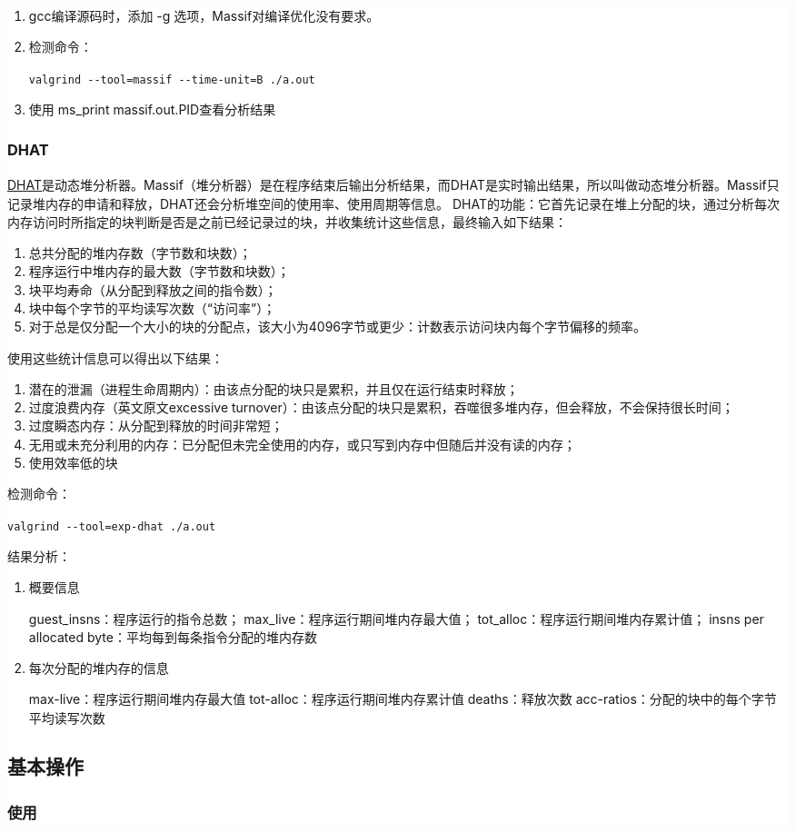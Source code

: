1. gcc编译源码时，添加 -g 选项，Massif对编译优化没有要求。

2. 检测命令：

   ```
   valgrind --tool=massif --time-unit=B ./a.out
   ```

3. 使用 ms_print massif.out.PID查看分析结果



### DHAT

[DHAT](https://blog.csdn.net/u010168781/article/details/83861592)是动态堆分析器。Massif（堆分析器）是在程序结束后输出分析结果，而DHAT是实时输出结果，所以叫做动态堆分析器。Massif只记录堆内存的申请和释放，DHAT还会分析堆空间的使用率、使用周期等信息。
DHAT的功能：它首先记录在堆上分配的块，通过分析每次内存访问时所指定的块判断是否是之前已经记录过的块，并收集统计这些信息，最终输入如下结果：

1. 总共分配的堆内存数（字节数和块数）；
2. 程序运行中堆内存的最大数（字节数和块数）；
3. 块平均寿命（从分配到释放之间的指令数）；
4. 块中每个字节的平均读写次数（“访问率”）；
5. 对于总是仅分配一个大小的块的分配点，该大小为4096字节或更少：计数表示访问块内每个字节偏移的频率。

使用这些统计信息可以得出以下结果：

1. 潜在的泄漏（进程生命周期内）：由该点分配的块只是累积，并且仅在运行结束时释放；
2. 过度浪费内存（英文原文excessive turnover）：由该点分配的块只是累积，吞噬很多堆内存，但会释放，不会保持很长时间；
3. 过度瞬态内存：从分配到释放的时间非常短；
4. 无用或未充分利用的内存：已分配但未完全使用的内存，或只写到内存中但随后并没有读的内存；
5. 使用效率低的块

检测命令：

```
valgrind --tool=exp-dhat ./a.out
```

结果分析：

1. 概要信息

   guest_insns：程序运行的指令总数；
   max_live：程序运行期间堆内存最大值；
   tot_alloc：程序运行期间堆内存累计值；
   insns per allocated byte：平均每到每条指令分配的堆内存数

2. 每次分配的堆内存的信息

   max-live：程序运行期间堆内存最大值
   tot-alloc：程序运行期间堆内存累计值
   deaths：释放次数
   acc-ratios：分配的块中的每个字节平均读写次数

## 基本操作

### 使用
